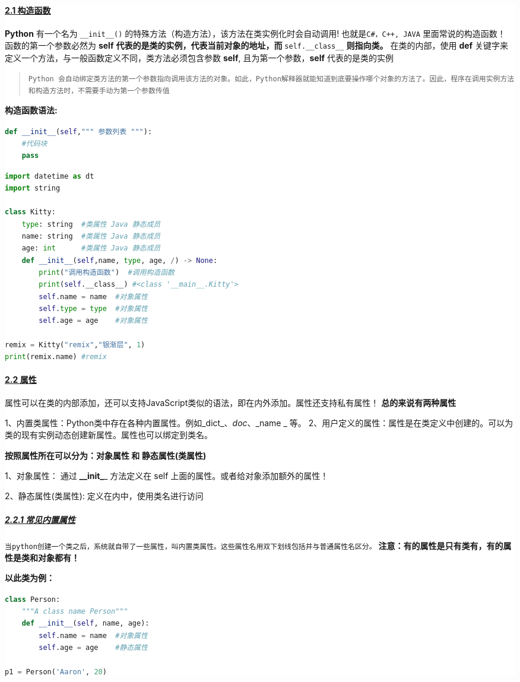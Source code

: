 #### [2.1 构造函数](#)
**Python** 有一个名为 `__init__()` 的特殊方法（构造方法），该方法在类实例化时会自动调用! 也就是`C#，C++, JAVA` 里面常说的构造函数！
函数的第一个参数必然为 **self** **代表的是类的实例，代表当前对象的地址，而** `self.__class__` **则指向类。**
在类的内部，使用 **def** 关键字来定义一个方法，与一般函数定义不同，类方法必须包含参数 **self**, 且为第一个参数，**self** 代表的是类的实例

> `Python 会自动绑定类方法的第一个参数指向调用该方法的对象。如此，Python解释器就能知道到底要操作哪个对象的方法了。因此，程序在调用实例方法和构造方法时，不需要手动为第一个参数传值`

**构造函数语法:**
```python
def __init__(self,""" 参数列表 """):
    #代码块
    pass
```

```python
import datetime as dt
import string

class Kitty:
    type: string  #类属性 Java 静态成员
    name: string  #类属性 Java 静态成员
    age: int      #类属性 Java 静态成员
    def __init__(self,name, type, age, /) -> None:
        print("调用构造函数")  #调用构造函数
        print(self.__class__) #<class '__main__.Kitty'>
        self.name = name  #对象属性
        self.type = type  #对象属性
        self.age = age	  #对象属性

remix = Kitty("remix","银渐层", 1)
print(remix.name) #remix
```

#### [2.2 属性](#)
属性可以在类的内部添加，还可以支持JavaScript类似的语法，即在内外添加。属性还支持私有属性！ **总的来说有两种属性**

1、内置类属性：Python类中存在各种内置属性。例如_dict_、_doc_、_name _ 等。
2、用户定义的属性：属性是在类定义中创建的。可以为类的现有实例动态创建新属性。属性也可以绑定到类名。

**按照属性所在可以分为：对象属性 和 静态属性(类属性)**

1、对象属性： 通过 **\_\_init\_**\_ 方法定义在 self 上面的属性。或者给对象添加额外的属性！

2、静态属性(类属性):  定义在内中，使用类名进行访问


##### [2.2.1 常见内置属性](#)
`当python创建一个类之后，系统就自带了一些属性，叫内置类属性。这些属性名用双下划线包括并与普通属性名区分。` **注意：有的属性是只有类有，有的属性是类和对象都有！**

**以此类为例：**

```python
class Person:
    """A class name Person"""
    def __init__(self, name, age):
        self.name = name  #对象属性
        self.age = age	  #静态属性
 
p1 = Person('Aaron', 20)
```
